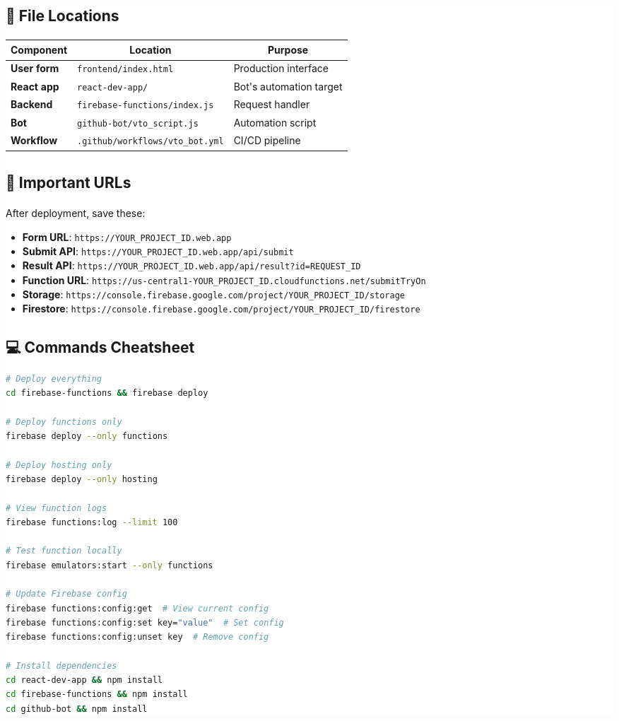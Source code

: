 ## 📝 File Locations

| Component | Location | Purpose |
|-----------|----------|---------|
| **User form** | `frontend/index.html` | Production interface |
| **React app** | `react-dev-app/` | Bot's automation target |
| **Backend** | `firebase-functions/index.js` | Request handler |
| **Bot** | `github-bot/vto_script.js` | Automation script |
| **Workflow** | `.github/workflows/vto_bot.yml` | CI/CD pipeline |

## 🔗 Important URLs

After deployment, save these:

- **Form URL**: `https://YOUR_PROJECT_ID.web.app`
- **Submit API**: `https://YOUR_PROJECT_ID.web.app/api/submit`
- **Result API**: `https://YOUR_PROJECT_ID.web.app/api/result?id=REQUEST_ID`
- **Function URL**: `https://us-central1-YOUR_PROJECT_ID.cloudfunctions.net/submitTryOn`
- **Storage**: `https://console.firebase.google.com/project/YOUR_PROJECT_ID/storage`
- **Firestore**: `https://console.firebase.google.com/project/YOUR_PROJECT_ID/firestore`

## 💻 Commands Cheatsheet

```bash
# Deploy everything
cd firebase-functions && firebase deploy

# Deploy functions only
firebase deploy --only functions

# Deploy hosting only
firebase deploy --only hosting

# View function logs
firebase functions:log --limit 100

# Test function locally
firebase emulators:start --only functions

# Update Firebase config
firebase functions:config:get  # View current config
firebase functions:config:set key="value"  # Set config
firebase functions:config:unset key  # Remove config

# Install dependencies
cd react-dev-app && npm install
cd firebase-functions && npm install
cd github-bot && npm install
```
